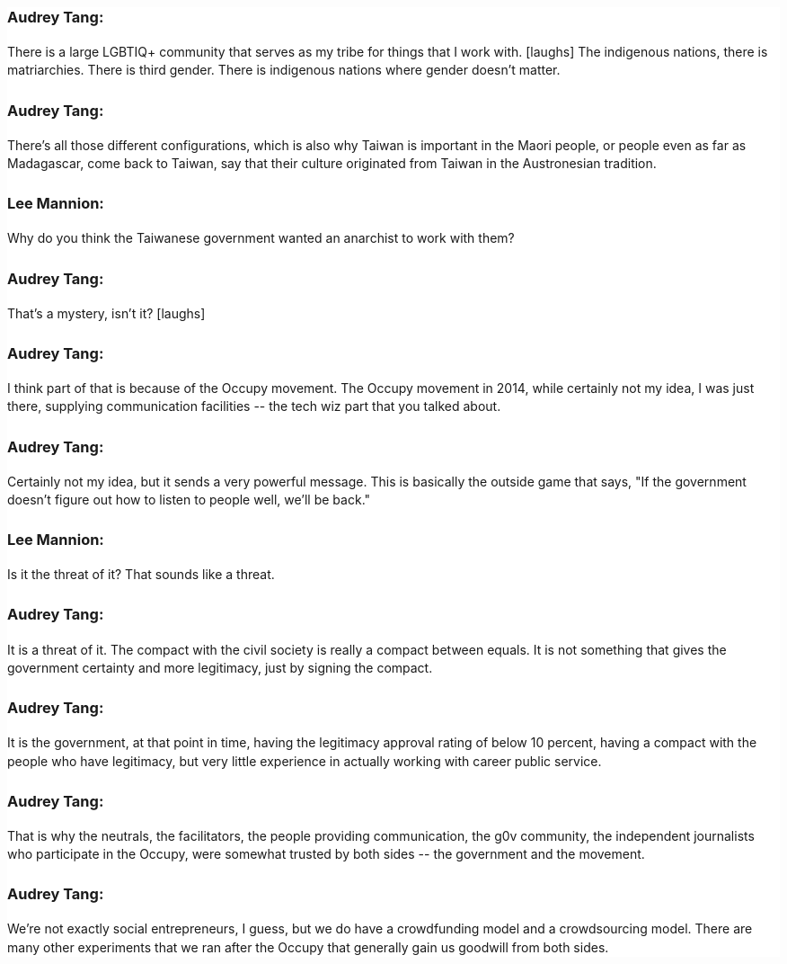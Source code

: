 ### Audrey Tang:
There is a large LGBTIQ+ community that serves as my tribe for things that I work with. \[laughs\] The indigenous nations, there is matriarchies. There is third gender. There is indigenous nations where gender doesn’t matter.

### Audrey Tang:
There’s all those different configurations, which is also why Taiwan is important in the Maori people, or people even as far as Madagascar, come back to Taiwan, say that their culture originated from Taiwan in the Austronesian tradition.

### Lee Mannion:
Why do you think the Taiwanese government wanted an anarchist to work with them?

### Audrey Tang:
That’s a mystery, isn’t it? \[laughs\]

### Audrey Tang:
I think part of that is because of the Occupy movement. The Occupy movement in 2014, while certainly not my idea, I was just there, supplying communication facilities -- the tech wiz part that you talked about.

### Audrey Tang:
Certainly not my idea, but it sends a very powerful message. This is basically the outside game that says, &quot;If the government doesn’t figure out how to listen to people well, we’ll be back.&quot;

### Lee Mannion:
Is it the threat of it? That sounds like a threat.

### Audrey Tang:
It is a threat of it. The compact with the civil society is really a compact between equals. It is not something that gives the government certainty and more legitimacy, just by signing the compact.

### Audrey Tang:
It is the government, at that point in time, having the legitimacy approval rating of below 10 percent, having a compact with the people who have legitimacy, but very little experience in actually working with career public service.

### Audrey Tang:
That is why the neutrals, the facilitators, the people providing communication, the g0v community, the independent journalists who participate in the Occupy, were somewhat trusted by both sides -- the government and the movement.

### Audrey Tang:
We’re not exactly social entrepreneurs, I guess, but we do have a crowdfunding model and a crowdsourcing model. There are many other experiments that we ran after the Occupy that generally gain us goodwill from both sides.
